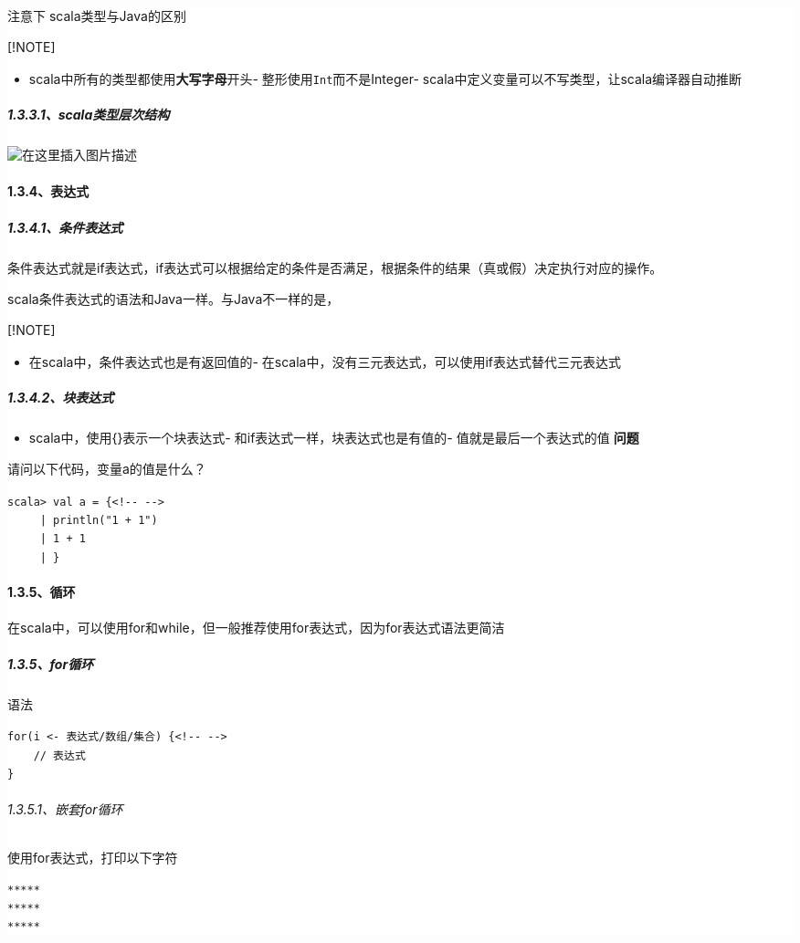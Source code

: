 
注意下 scala类型与Java的区别

>  
 [!NOTE] 
 - scala中所有的类型都使用**大写字母**开头- 整形使用`Int`而不是Integer- scala中定义变量可以不写类型，让scala编译器自动推断 


##### 1.3.3.1、scala类型层次结构

<img src="https://img-blog.csdnimg.cn/dbd26712568c432d9dd5e37ffc5cb6f8.png#pic_center" alt="在这里插入图片描述"/>

#### 1.3.4、表达式

##### 1.3.4.1、条件表达式

条件表达式就是if表达式，if表达式可以根据给定的条件是否满足，根据条件的结果（真或假）决定执行对应的操作。

scala条件表达式的语法和Java一样。与Java不一样的是，

>  
 [!NOTE] 
 - 在scala中，条件表达式也是有返回值的- 在scala中，没有三元表达式，可以使用if表达式替代三元表达式 


##### 1.3.4.2、块表达式
- scala中，使用{}表示一个块表达式- 和if表达式一样，块表达式也是有值的- 值就是最后一个表达式的值
**问题**

请问以下代码，变量a的值是什么？

```
scala> val a = {<!-- -->
     | println("1 + 1")
     | 1 + 1
     | }

```

#### 1.3.5、循环

在scala中，可以使用for和while，但一般推荐使用for表达式，因为for表达式语法更简洁

##### 1.3.5、for循环

语法

```
for(i <- 表达式/数组/集合) {<!-- -->
    // 表达式
}

```

###### 1.3.5.1、嵌套for循环

使用for表达式，打印以下字符

```
*****
*****
*****

```
